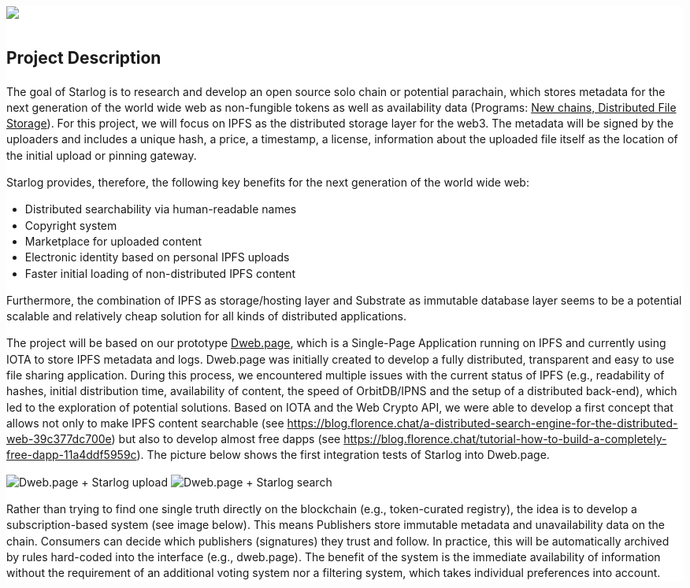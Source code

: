 <img src="https://pact.online/dist/img/starlog_new.png" width="240">

## Project Description
The goal of Starlog is to research and develop an open source solo chain or potential parachain, which stores metadata for the next generation of the world wide web as non-fungible tokens as well as availability data (Programs: [New chains, Distributed File Storage](https://github.com/w3f/Web3-collaboration/blob/master/grants/grants.md#areas-of-interest)). For this project, we will focus on IPFS as the distributed storage layer for the web3. The metadata will be signed by the uploaders and includes a unique hash, a price, a timestamp, a license, information about the uploaded file itself as the location of the initial upload or pinning gateway.

Starlog provides, therefore, the following key benefits for the next generation of the world wide web:

- Distributed searchability via human-readable names
- Copyright system 
- Marketplace for uploaded content
- Electronic identity based on personal IPFS uploads
- Faster initial loading of non-distributed IPFS content

Furthermore, the combination of IPFS as storage/hosting layer and Substrate as immutable database layer 
seems to be a potential scalable and relatively cheap solution for all kinds of distributed applications. 

The project will be based on our prototype [Dweb.page](https://github.com/PACTCare/Dweb.page), which is a Single-Page Application running on 
IPFS and currently using IOTA to store IPFS metadata and logs. Dweb.page was initially created to 
develop a fully distributed, transparent and easy to use file sharing application. During this process,
we encountered multiple issues with the current status of IPFS (e.g., readability of hashes, initial 
distribution time, availability of content, the speed of OrbitDB/IPNS and the setup of a distributed back-end), 
which led to the exploration of potential solutions. Based on IOTA and the Web Crypto API, we were able to 
develop a first concept that allows not only to make IPFS content searchable 
(see https://blog.florence.chat/a-distributed-search-engine-for-the-distributed-web-39c377dc700e) 
but also to develop almost free dapps (see https://blog.florence.chat/tutorial-how-to-build-a-completely-free-dapp-11a4ddf5959c). 
The picture below shows the first integration tests of Starlog into Dweb.page.

<img src="https://pact.online/dist/img/starlog1.PNG" width="310px" alt="Dweb.page + Starlog upload"> <img src="https://pact.online/dist/img/starlog2.PNG" width="310px" alt="Dweb.page + Starlog search">

Rather than trying to find one single truth directly on the blockchain (e.g., token-curated registry), 
the idea is to develop a subscription-based system (see image below). This means Publishers store 
immutable metadata and unavailability data on the chain. Consumers can decide which publishers (signatures) 
they trust and follow. In practice, this will be automatically archived by rules hard-coded into the 
interface (e.g., dweb.page). The benefit of the system is the immediate availability of information 
without the requirement of an additional voting system nor a filtering system, which takes individual preferences into account. 
